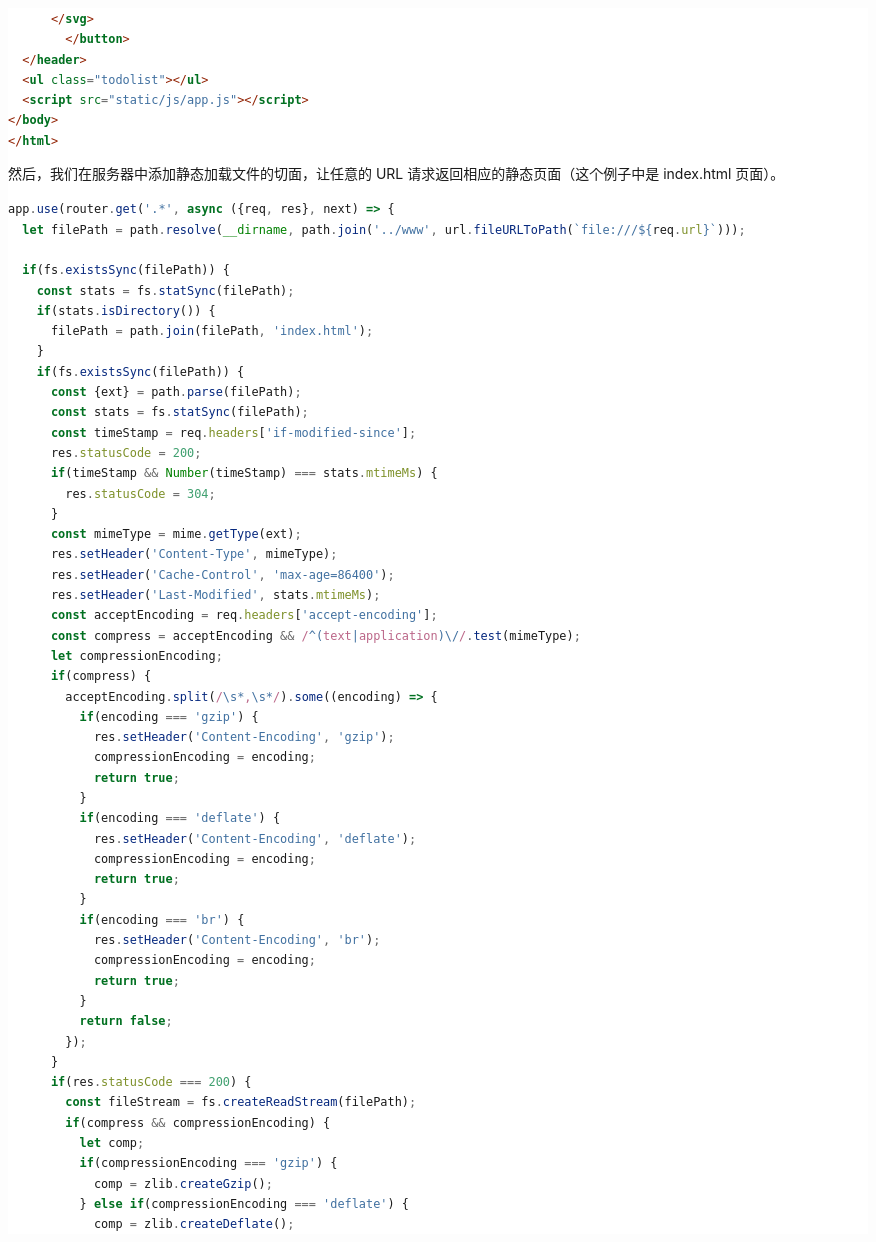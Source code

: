 ```html
      </svg>
		</button>
  </header>
  <ul class="todolist"></ul>
  <script src="static/js/app.js"></script>
</body>
</html>
```

然后，我们在服务器中添加静态加载文件的切面，让任意的 URL 请求返回相应的静态页面（这个例子中是 index.html 页面）。

```js
app.use(router.get('.*', async ({req, res}, next) => {
  let filePath = path.resolve(__dirname, path.join('../www', url.fileURLToPath(`file:///${req.url}`)));

  if(fs.existsSync(filePath)) {
    const stats = fs.statSync(filePath);
    if(stats.isDirectory()) {
      filePath = path.join(filePath, 'index.html');
    }
    if(fs.existsSync(filePath)) {
      const {ext} = path.parse(filePath);
      const stats = fs.statSync(filePath);
      const timeStamp = req.headers['if-modified-since'];
      res.statusCode = 200;
      if(timeStamp && Number(timeStamp) === stats.mtimeMs) {
        res.statusCode = 304;
      }
      const mimeType = mime.getType(ext);
      res.setHeader('Content-Type', mimeType);
      res.setHeader('Cache-Control', 'max-age=86400');
      res.setHeader('Last-Modified', stats.mtimeMs);
      const acceptEncoding = req.headers['accept-encoding'];
      const compress = acceptEncoding && /^(text|application)\//.test(mimeType);
      let compressionEncoding;
      if(compress) {
        acceptEncoding.split(/\s*,\s*/).some((encoding) => {
          if(encoding === 'gzip') {
            res.setHeader('Content-Encoding', 'gzip');
            compressionEncoding = encoding;
            return true;
          }
          if(encoding === 'deflate') {
            res.setHeader('Content-Encoding', 'deflate');
            compressionEncoding = encoding;
            return true;
          }
          if(encoding === 'br') {
            res.setHeader('Content-Encoding', 'br');
            compressionEncoding = encoding;
            return true;
          }
          return false;
        });
      }
      if(res.statusCode === 200) {
        const fileStream = fs.createReadStream(filePath);
        if(compress && compressionEncoding) {
          let comp;
          if(compressionEncoding === 'gzip') {
            comp = zlib.createGzip();
          } else if(compressionEncoding === 'deflate') {
            comp = zlib.createDeflate();
```